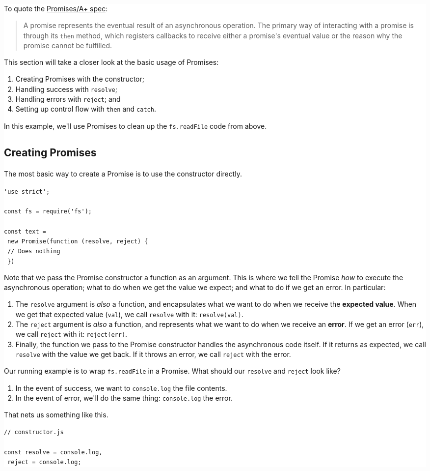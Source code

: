 To quote the [Promises/A+ spec](https://promisesaplus.com/):

> A promise represents the eventual result of an asynchronous operation. The primary way of interacting with a promise is through its `then` method, which registers callbacks to receive either a promise's eventual value or the reason why the promise cannot be fulfilled.

This section will take a closer look at the basic usage of Promises:

1. Creating Promises with the constructor;
2. Handling success with `resolve`;
3. Handling errors with `reject`; and
4. Setting up control flow with `then` and `catch`.

In this example, we'll use Promises to clean up the `fs.readFile` code from above.

## Creating Promises

The most basic way to create a Promise is to use the constructor directly.

```
'use strict';

const fs = require('fs');

const text = 
 new Promise(function (resolve, reject) {
 // Does nothing
 })
```

Note that we pass the Promise constructor a function as an argument. This is where we tell the Promise _how_ to execute the asynchronous operation; what to do when we get the value we expect; and what to do if we get an error. In particular:

1. The `resolve` argument is _also_ a function, and encapsulates what we want to do when we receive the **expected value**. When we get that expected value (`val`), we call `resolve` with it: `resolve(val)`.
2. The `reject` argument is _also_ a function, and represents what we want to do when we receive an **error**. If we get an error (`err`), we call `reject` with it: `reject(err)`.
3. Finally, the function we pass to the Promise constructor handles the asynchronous code itself. If it returns as expected, we call `resolve` with the value we get back. If it throws an error, we call `reject` with the error.

Our running example is to wrap `fs.readFile` in a Promise. What should our `resolve` and `reject` look like?

1. In the event of success, we want to `console.log` the file contents.
2. In the event of error, we'll do the same thing: `console.log` the error.

That nets us something like this.

```
// constructor.js

const resolve = console.log, 
 reject = console.log;
```

